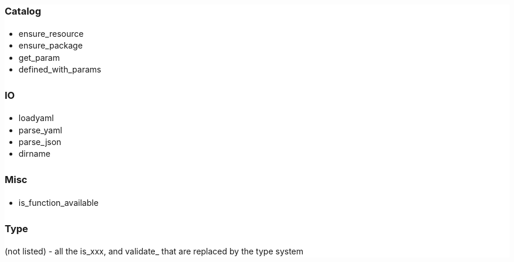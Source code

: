 ### Catalog

* ensure_resource
* ensure_package
* get_param
* defined_with_params

### IO

* loadyaml
* parse_yaml
* parse_json
* dirname

### Misc

* is_function_available

### Type

(not listed) - all the is_xxx, and validate_ that are replaced by the type system
